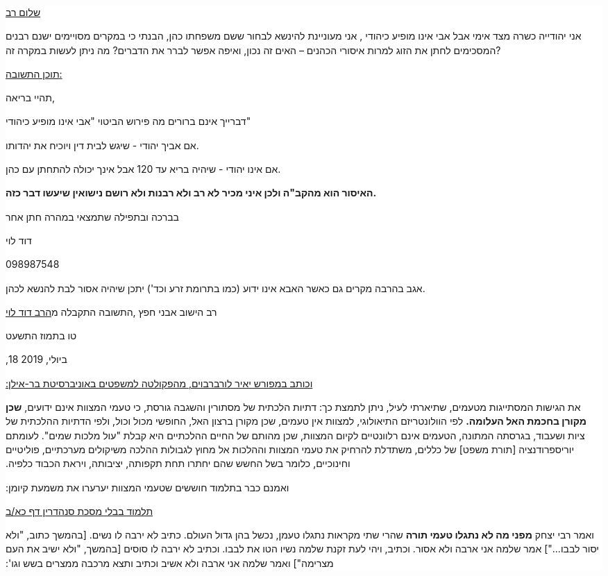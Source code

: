 <span dir="rtl"><u>שלום רב</u></span>

<span dir="rtl">אני יהודייה כשרה מצד אימי אבל אבי אינו מופיע כיהודי ,
אני מעוניינת להינשא לבחור ששם משפחתו כהן, הבנתי כי במקרים מסויימים ישנם
רבנים המסכימים לחתן את הזוג למרות איסורי הכהנים – האים זה נכון, ואיפה
אפשר לברר את הדברים? מה ניתן לעשות במקרה זה</span>?

<u><span dir="rtl">תוכן התשובה</span>:</u>

<span dir="rtl">תהיי בריאה</span>,

<span dir="rtl">דברייך אינם ברורים מה פירוש הביטוי "אבי אינו מופיע
כיהודי</span>"

<span dir="rtl">אם אביך יהודי - שיגש לבית דין ויוכיח את יהדותו</span>.

<span dir="rtl">אם אינו יהודי - שיהיה בריא עד 120 אבל אינך יכולה להתחתן
עם כהן</span>.

**<span dir="rtl">האיסור הוא מהקב"ה ולכן איני מכיר לא רב ולא רבנות ולא
רושם נישואין שיעשו דבר כזה</span>.**

<span dir="rtl">בברכה ובתפילה שתמצאי במהרה חתן אחר</span>

<span dir="rtl">דוד לוי</span>

098987548

<span dir="rtl">אגב בהרבה מקרים גם כאשר האבא אינו ידוע (כמו בתרומת זרע
וכד') יתכן שיהיה אסור לבת להנשא לכהן</span>.

<span dir="rtl">התשובה התקבלה מ[הרב דוד
לוי](https://www.kipa.co.il/%D7%A9%D7%90%D7%9C-%D7%90%D7%AA-%D7%94%D7%A8%D7%91/%D7%A8%D7%91%D7%A0%D7%99%D7%9D/%D7%94%D7%A8%D7%91-%D7%93%D7%95%D7%93-%D7%9C%D7%95%D7%99)</span>,
<span dir="rtl">רב הישוב אבני חפץ</span>

<span dir="rtl">טו בתמוז התשעט</span>

,18 <span dir="rtl">ביולי, 2019</span>

<span dir="rtl"><u>וכותב במפורש יאיר לורברבוים, מהפקולטה למשפטים
באוניברסיטת בר-אילן:</u></span>

<span dir="rtl">את הגישות המסתייגות מטעמים, שתיארתי לעיל, ניתן לתמצת כך:
דתיות הלכתית של מסתורין והשגבה גורסת, כי טעמי המצוות אינם ידועים, **שכן
מקורן בחכמת האל העלומה.** לפי הוולונטריזם התיאולוגי, למצוות אין טעמים,
שכן מקורן ברצון האל, החופשי מכול וכול, ולפי הדתיות ההלכתית של ציות
ושעבוד, בגרסתה המתונה, הטעמים אינם רלוונטיים לקיום המצוות, שכן מהותם של
החיים ההלכתיים היא קבלת "עול מלכות שמים". לעומתם יוריספרודנציה \[תורת
משפט\] של כללים, משתדלת להרחיק את טעמי המצוות וההלכות אל מחוץ לגבולות
ההלכה משיקולים מערכתיים, פוליטיים וחינוכיים, כלומר בשל החשש שהם יחתרו
תחת תקפותה, יציבותה, ויראת הכבוד כלפיה.</span>

<span dir="rtl">ואמנם כבר בתלמוד חוששים שטעמי המצוות יערערו את משמעת
קיומן:</span>

<u><span dir="rtl">תלמוד בבלי מסכת סנהדרין דף כא/ב</span></u>

<span dir="rtl">ואמר רבי יצחק **מפני מה לא נתגלו טעמי תורה** שהרי שתי
מקראות נתגלו טעמן, נכשל בהן גדול העולם. כתיב לא ירבה לו נשים. \[בהמשך
כתוב, "ולא יסור לבבו..."\] אמר שלמה אני ארבה ולא אסור. וכתיב, ויהי לעת
זקנת שלמה נשיו הטו את לבבו. וכתיב לא ירבה לו סוסים \[בהמשך, "ולא ישיב את
העם מצרימה"\] ואמר שלמה אני ארבה ולא אשיב וכתיב ותצא מרכבה ממצרים בשש
וגו':</span>
